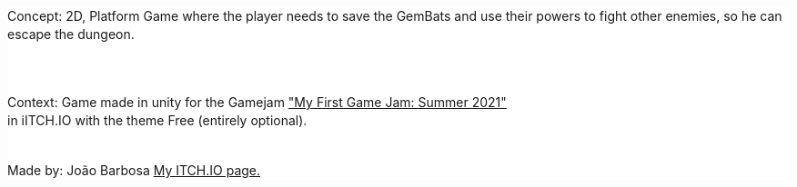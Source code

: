 

<div align = "Left">

Concept: 2D, Platform Game where the player needs to save the GemBats 
and use their powers to fight other enemies, so he can escape the dungeon. <br> <br> <br>

Context: Game made in unity for the Gamejam 
<a href="https://itch.io/jam/my-first-game-jam-summer-2021"> "My First Game Jam: Summer 2021" </a>  
in iITCH.IO with the theme Free (entirely optional). <br> <br>

Made by: João Barbosa   <a href="https://jomi13.itch.io/"> My ITCH.IO page.</a>  


</div>